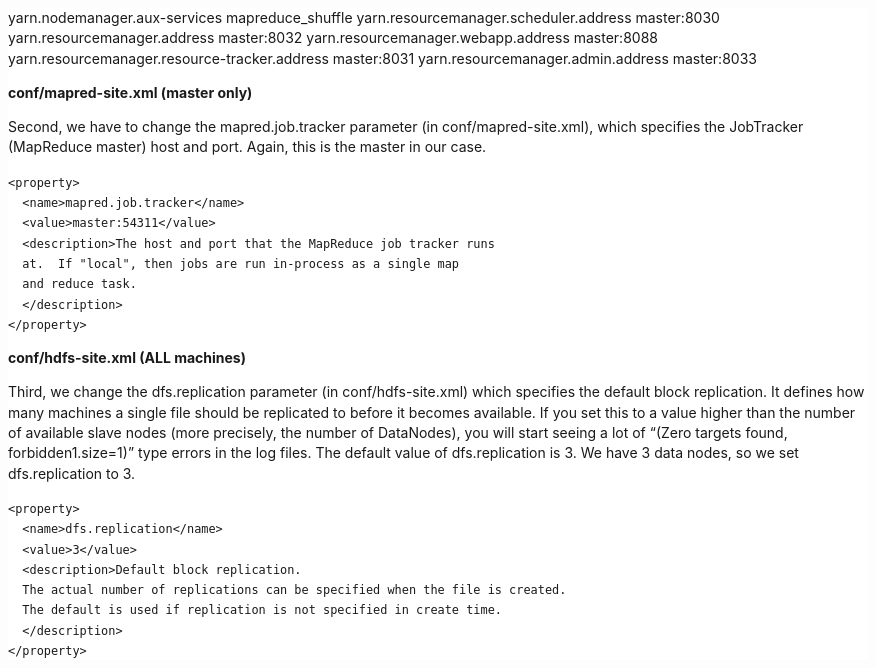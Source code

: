 
<property>
 <name>yarn.nodemanager.aux-services</name>
 <value>mapreduce_shuffle</value>
</property>
<property>
 <name>yarn.resourcemanager.scheduler.address</name>
 <value>master:8030</value>
</property> 
<property>
 <name>yarn.resourcemanager.address</name>
 <value>master:8032</value>
</property>
<property>
  <name>yarn.resourcemanager.webapp.address</name>
  <value>master:8088</value>
</property>
<property>
  <name>yarn.resourcemanager.resource-tracker.address</name>
  <value>master:8031</value>
</property>
<property>
  <name>yarn.resourcemanager.admin.address</name>
  <value>master:8033</value>
</property>

**conf/mapred-site.xml (master only)**

Second, we have to change the mapred.job.tracker parameter (in conf/mapred-site.xml), which specifies the JobTracker (MapReduce master) host and port. Again, this is the master in our case.
```
<property>
  <name>mapred.job.tracker</name>
  <value>master:54311</value>
  <description>The host and port that the MapReduce job tracker runs
  at.  If "local", then jobs are run in-process as a single map
  and reduce task.
  </description>
</property>
```

**conf/hdfs-site.xml (ALL machines)**

Third, we change the dfs.replication parameter (in conf/hdfs-site.xml) which specifies the default block replication. It defines how many machines a single file should be replicated to before it becomes available. If you set this to a value higher than the number of available slave nodes (more precisely, the number of DataNodes), you will start seeing a lot of “(Zero targets found, forbidden1.size=1)” type errors in the log files. The default value of dfs.replication is 3. We have 3 data nodes, so we set dfs.replication to 3.
```
<property>
  <name>dfs.replication</name>
  <value>3</value>
  <description>Default block replication.
  The actual number of replications can be specified when the file is created.
  The default is used if replication is not specified in create time.
  </description>
</property>
```